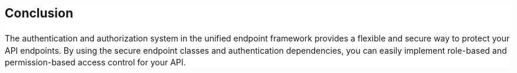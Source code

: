 ## Conclusion

The authentication and authorization system in the unified endpoint framework provides a flexible and secure way to protect your API endpoints. By using the secure endpoint classes and authentication dependencies, you can easily implement role-based and permission-based access control for your API.
